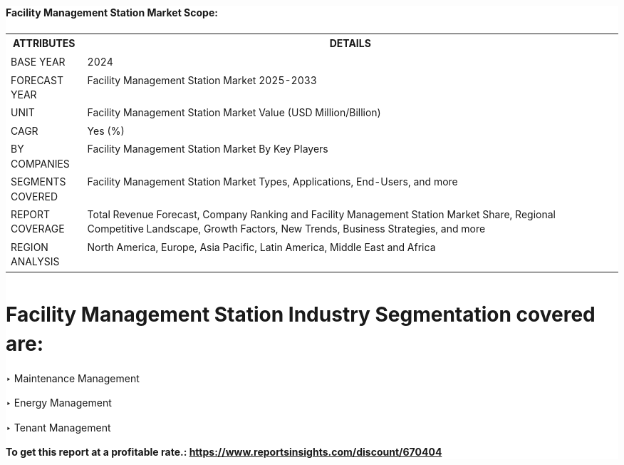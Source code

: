<h4>Facility Management Station Market Scope:</h4>
<table>
<tr>
<th>ATTRIBUTES</th>
<th>DETAILS</th>
</tr>
<tr>
<td>BASE YEAR</td>
<td>2024</td>
</tr>
<tr>
<td>FORECAST YEAR</td>
<td>Facility Management Station Market 2025-2033</td>
</tr>
<tr>
<td>UNIT</td>
<td>Facility Management Station Market Value (USD Million/Billion)</td>
<tr>
<td>CAGR</td>
<td>Yes (%)</td>
</tr>
</tr>
<tr>
<td>BY COMPANIES</td>
<td>Facility Management Station Market By Key Players</td>
</tr>
<tr>
<td>SEGMENTS COVERED</td>
<td>Facility Management Station Market Types, Applications, End-Users, and more</td>
</tr>
<tr>
<td>REPORT COVERAGE</td>
<td>Total Revenue Forecast, Company Ranking and Facility Management Station Market Share, Regional Competitive Landscape, Growth Factors, New Trends, Business Strategies, and more</td>
</tr>
<tr>
<td>REGION ANALYSIS</td>
<td>North America, Europe, Asia Pacific, Latin America, Middle East and Africa</td>
</tr>
</table>

# <strong>Facility Management Station Industry Segmentation covered are:</strong>

‣ Maintenance Management

‣ Energy Management

‣ Tenant Management

<strong>To get this report at a profitable rate.: <a href=https://www.reportsinsights.com/discount/670404>https://www.reportsinsights.com/discount/670404</a></strong>
